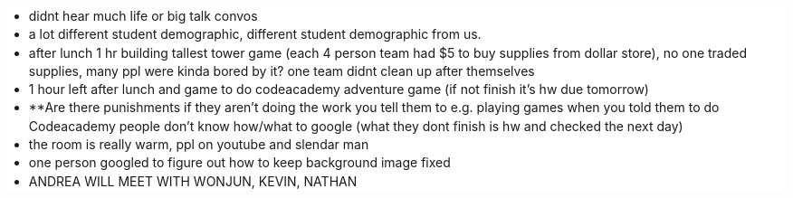 - didnt hear much life or big talk convos
- a lot different student demographic, different student demographic from us.
- after lunch 1 hr building tallest tower game (each 4 person team had $5 to buy supplies from dollar store), no one traded supplies, many ppl were kinda bored by it? one team didnt clean up after themselves
- 1 hour left after lunch and game to do codeacademy adventure game (if not finish it’s hw due tomorrow)
- **Are there punishments if they aren’t doing the work you tell them to e.g. playing games when you told them to do Codeacademy
people don’t know how/what to google (what they dont finish is hw and checked the next day)
- the room is really warm, ppl on youtube and slendar man
- one person googled to figure out how to keep background image fixed
- ANDREA WILL MEET WITH WONJUN, KEVIN, NATHAN



